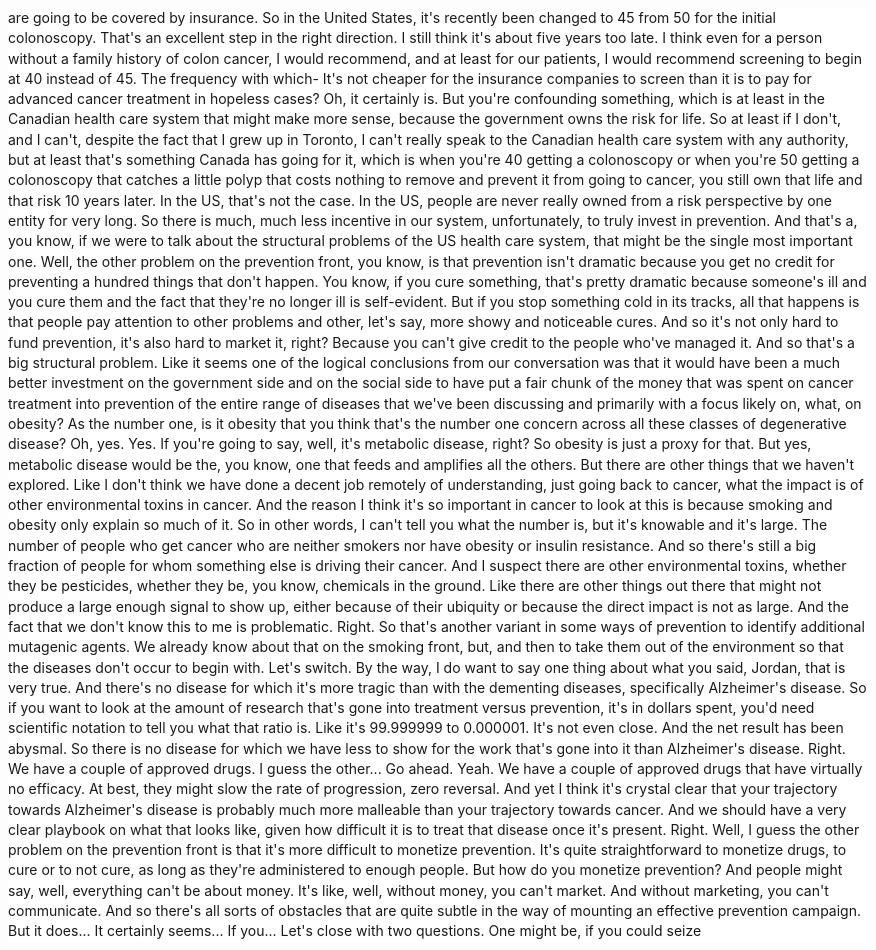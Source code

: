 are going to be covered by insurance. So in the United States, it's recently been changed to 45 from 50 for the initial colonoscopy. That's an excellent step in the right direction. I still think it's about five years too late. I think even for a person without a family history of colon cancer, I would recommend, and at least for our patients, I would recommend screening to begin at 40 instead of 45. The frequency with which- It's not cheaper for the insurance companies to screen than it is to pay for advanced cancer treatment in hopeless cases? Oh, it certainly is. But you're confounding something, which is at least in the Canadian health care system that might make more sense, because the government owns the risk for life. So at least if I don't, and I can't, despite the fact that I grew up in Toronto, I can't really speak to the Canadian health care system with any authority, but at least that's something Canada has going for it, which is when you're 40 getting a colonoscopy or when you're 50 getting a colonoscopy that catches a little polyp that costs nothing to remove and prevent it from going to cancer, you still own that life and that risk 10 years later. In the US, that's not the case. In the US, people are never really owned from a risk perspective by one entity for very long. So there is much, much less incentive in our system, unfortunately, to truly invest in prevention. And that's a, you know, if we were to talk about the structural problems of the US health care system, that might be the single most important one. Well, the other problem on the prevention front, you know, is that prevention isn't dramatic because you get no credit for preventing a hundred things that don't happen. You know, if you cure something, that's pretty dramatic because someone's ill and you cure them and the fact that they're no longer ill is self-evident. But if you stop something cold in its tracks, all that happens is that people pay attention to other problems and other, let's say, more showy and noticeable cures. And so it's not only hard to fund prevention, it's also hard to market it, right? Because you can't give credit to the people who've managed it. And so that's a big structural problem. Like it seems one of the logical conclusions from our conversation was that it would have been a much better investment on the government side and on the social side to have put a fair chunk of the money that was spent on cancer treatment into prevention of the entire range of diseases that we've been discussing and primarily with a focus likely on, what, on obesity? As the number one, is it obesity that you think that's the number one concern across all these classes of degenerative disease? Oh, yes. Yes. If you're going to say, well, it's metabolic disease, right? So obesity is just a proxy for that. But yes, metabolic disease would be the, you know, one that feeds and amplifies all the others. But there are other things that we haven't explored. Like I don't think we have done a decent job remotely of understanding, just going back to cancer, what the impact is of other environmental toxins in cancer. And the reason I think it's so important in cancer to look at this is because smoking and obesity only explain so much of it. So in other words, I can't tell you what the number is, but it's knowable and it's large. The number of people who get cancer who are neither smokers nor have obesity or insulin resistance. And so there's still a big fraction of people for whom something else is driving their cancer. And I suspect there are other environmental toxins, whether they be pesticides, whether they be, you know, chemicals in the ground. Like there are other things out there that might not produce a large enough signal to show up, either because of their ubiquity or because the direct impact is not as large. And the fact that we don't know this to me is problematic. Right. So that's another variant in some ways of prevention to identify additional mutagenic agents. We already know about that on the smoking front, but, and then to take them out of the environment so that the diseases don't occur to begin with. Let's switch. By the way, I do want to say one thing about what you said, Jordan, that is very true. And there's no disease for which it's more tragic than with the dementing diseases, specifically Alzheimer's disease. So if you want to look at the amount of research that's gone into treatment versus prevention, it's in dollars spent, you'd need scientific notation to tell you what that ratio is. Like it's 99.999999 to 0.000001. It's not even close. And the net result has been abysmal. So there is no disease for which we have less to show for the work that's gone into it than Alzheimer's disease. Right. We have a couple of approved drugs. I guess the other... Go ahead. Yeah. We have a couple of approved drugs that have virtually no efficacy. At best, they might slow the rate of progression, zero reversal. And yet I think it's crystal clear that your trajectory towards Alzheimer's disease is probably much more malleable than your trajectory towards cancer. And we should have a very clear playbook on what that looks like, given how difficult it is to treat that disease once it's present. Right. Well, I guess the other problem on the prevention front is that it's more difficult to monetize prevention. It's quite straightforward to monetize drugs, to cure or to not cure, as long as they're administered to enough people. But how do you monetize prevention? And people might say, well, everything can't be about money. It's like, well, without money, you can't market. And without marketing, you can't communicate. And so there's all sorts of obstacles that are quite subtle in the way of mounting an effective prevention campaign. But it does... It certainly seems... If you... Let's close with two questions. One might be, if you could seize
